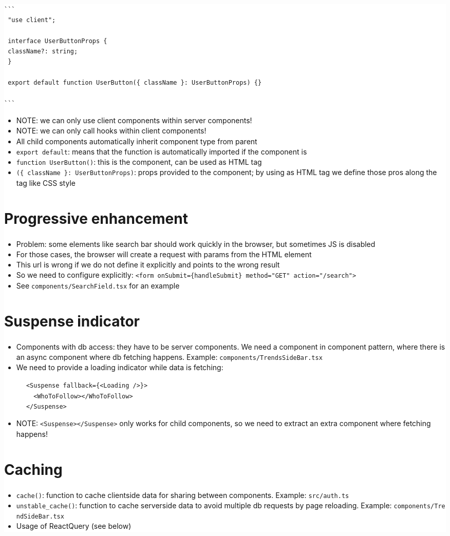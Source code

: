     ```
     "use client";
 
     interface UserButtonProps {
     className?: string;
     }
    
     export default function UserButton({ className }: UserButtonProps) {}
    
    ```
- NOTE: we can only use client components within server components!
- NOTE: we can only call hooks within client components!
- All child components automatically inherit component type from parent
- `export default`: means that the function is automatically imported if the component is
- `function UserButton()`: this is the component, can be used as HTML tag
- `({ className }: UserButtonProps)`: props provided to the component; by using as HTML tag we define those pros along
  the tag like CSS style

# Progressive enhancement

- Problem: some elements like search bar should work quickly in the browser, but sometimes JS is disabled
- For those cases, the browser will create a request with params from the HTML element
- This url is wrong if we do not define it explicitly and points to the wrong result
- So we need to configure explicitly: `<form onSubmit={handleSubmit} method="GET" action="/search">`
- See `components/SearchField.tsx` for an example

# Suspense indicator

- Components with db access: they have to be server components.
  We need a component in component pattern, where there is an async component where db fetching happens.
  Example: `components/TrendsSideBar.tsx`
- We need to provide a loading indicator while data is fetching:

```
      <Suspense fallback={<Loading />}>
        <WhoToFollow></WhoToFollow>
      </Suspense>
```

- NOTE: `<Suspense></Suspense>` only works for child components, so we need to extract an extra component where fetching
  happens!

# Caching

- `cache()`: function to cache clientside data for sharing between components. Example: `src/auth.ts`
- `unstable_cache()`: function to cache serverside data to avoid multiple db requests by page reloading. Example:
  `components/TrendSideBar.tsx`
- Usage of ReactQuery (see below)
